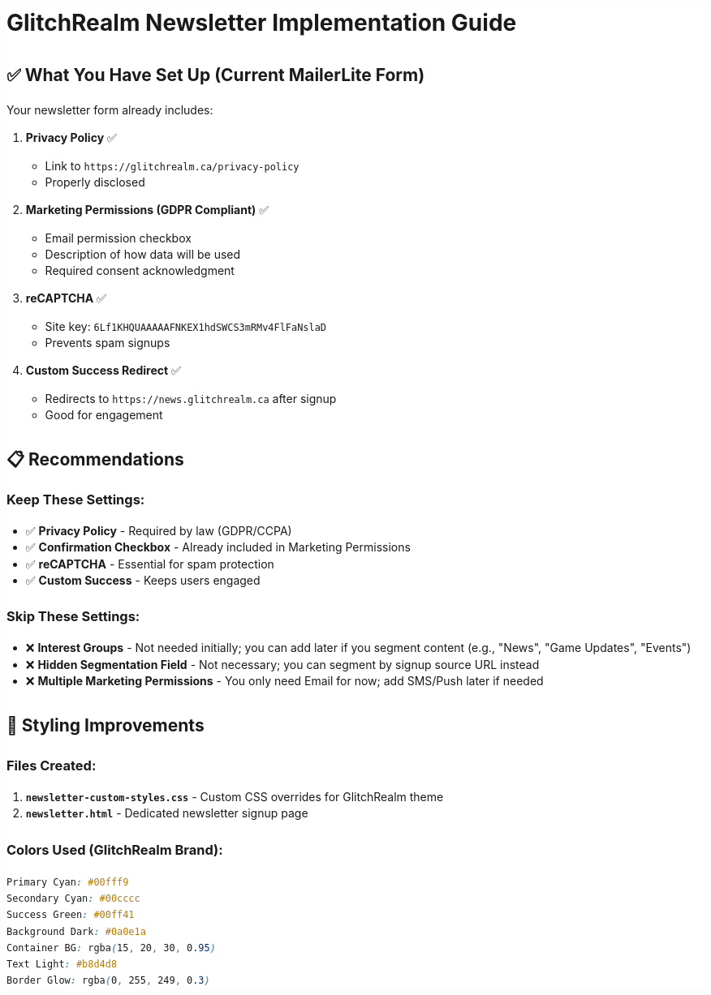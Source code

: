 # GlitchRealm Newsletter Implementation Guide

## ✅ What You Have Set Up (Current MailerLite Form)

Your newsletter form already includes:

1. **Privacy Policy** ✅
   - Link to `https://glitchrealm.ca/privacy-policy`
   - Properly disclosed

2. **Marketing Permissions (GDPR Compliant)** ✅
   - Email permission checkbox
   - Description of how data will be used
   - Required consent acknowledgment

3. **reCAPTCHA** ✅
   - Site key: `6Lf1KHQUAAAAAFNKEX1hdSWCS3mRMv4FlFaNslaD`
   - Prevents spam signups

4. **Custom Success Redirect** ✅
   - Redirects to `https://news.glitchrealm.ca` after signup
   - Good for engagement

## 📋 Recommendations

### Keep These Settings:
- ✅ **Privacy Policy** - Required by law (GDPR/CCPA)
- ✅ **Confirmation Checkbox** - Already included in Marketing Permissions
- ✅ **reCAPTCHA** - Essential for spam protection
- ✅ **Custom Success** - Keeps users engaged

### Skip These Settings:
- ❌ **Interest Groups** - Not needed initially; you can add later if you segment content (e.g., "News", "Game Updates", "Events")
- ❌ **Hidden Segmentation Field** - Not necessary; you can segment by signup source URL instead
- ❌ **Multiple Marketing Permissions** - You only need Email for now; add SMS/Push later if needed

## 🎨 Styling Improvements

### Files Created:

1. **`newsletter-custom-styles.css`** - Custom CSS overrides for GlitchRealm theme
2. **`newsletter.html`** - Dedicated newsletter signup page

### Colors Used (GlitchRealm Brand):

```css
Primary Cyan: #00fff9
Secondary Cyan: #00cccc
Success Green: #00ff41
Background Dark: #0a0e1a
Container BG: rgba(15, 20, 30, 0.95)
Text Light: #b8d4d8
Border Glow: rgba(0, 255, 249, 0.3)
```
